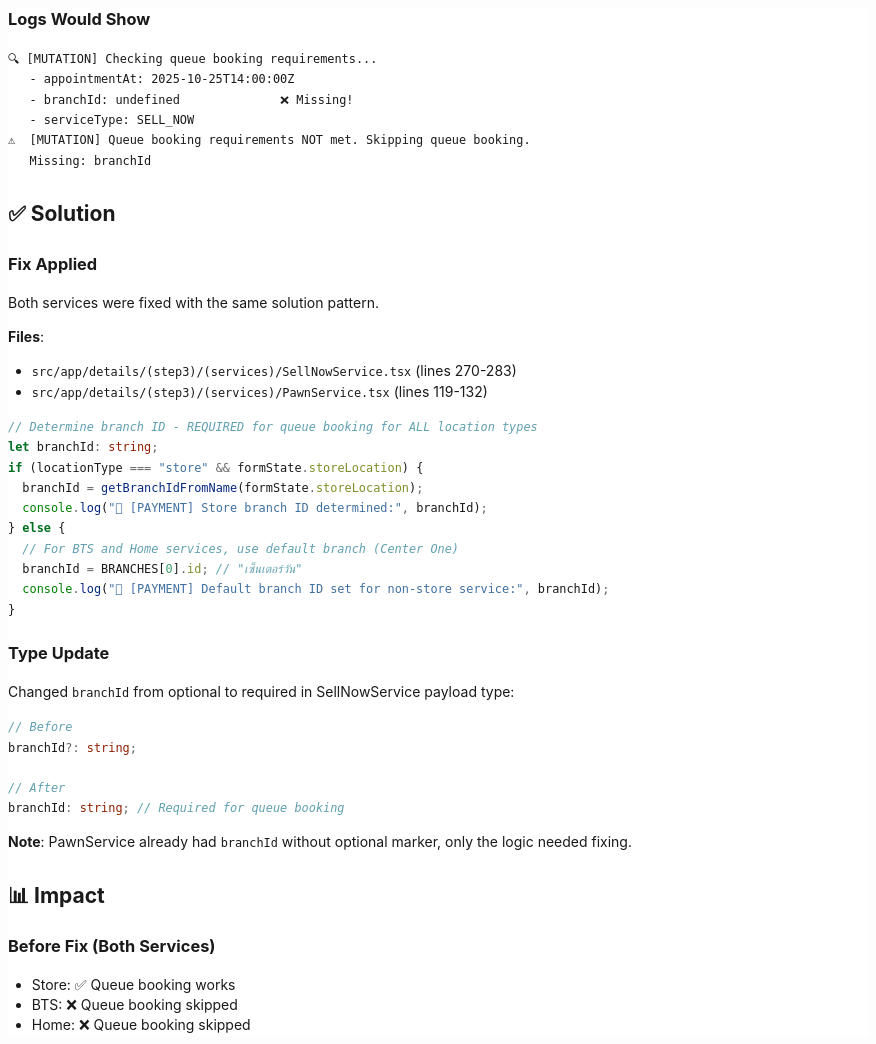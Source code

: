 ### Logs Would Show

```
🔍 [MUTATION] Checking queue booking requirements...
   - appointmentAt: 2025-10-25T14:00:00Z
   - branchId: undefined              ❌ Missing!
   - serviceType: SELL_NOW
⚠️  [MUTATION] Queue booking requirements NOT met. Skipping queue booking.
   Missing: branchId
```

## ✅ Solution

### Fix Applied

Both services were fixed with the same solution pattern.

**Files**:

- `src/app/details/(step3)/(services)/SellNowService.tsx` (lines 270-283)
- `src/app/details/(step3)/(services)/PawnService.tsx` (lines 119-132)

```typescript
// Determine branch ID - REQUIRED for queue booking for ALL location types
let branchId: string;
if (locationType === "store" && formState.storeLocation) {
  branchId = getBranchIdFromName(formState.storeLocation);
  console.log("🏪 [PAYMENT] Store branch ID determined:", branchId);
} else {
  // For BTS and Home services, use default branch (Center One)
  branchId = BRANCHES[0].id; // "เซ็นเตอร์วัน"
  console.log("📍 [PAYMENT] Default branch ID set for non-store service:", branchId);
}
```

### Type Update

Changed `branchId` from optional to required in SellNowService payload type:

```typescript
// Before
branchId?: string;

// After
branchId: string; // Required for queue booking
```

**Note**: PawnService already had `branchId` without optional marker, only the logic needed fixing.

## 📊 Impact

### Before Fix (Both Services)

- Store: ✅ Queue booking works
- BTS: ❌ Queue booking skipped
- Home: ❌ Queue booking skipped
